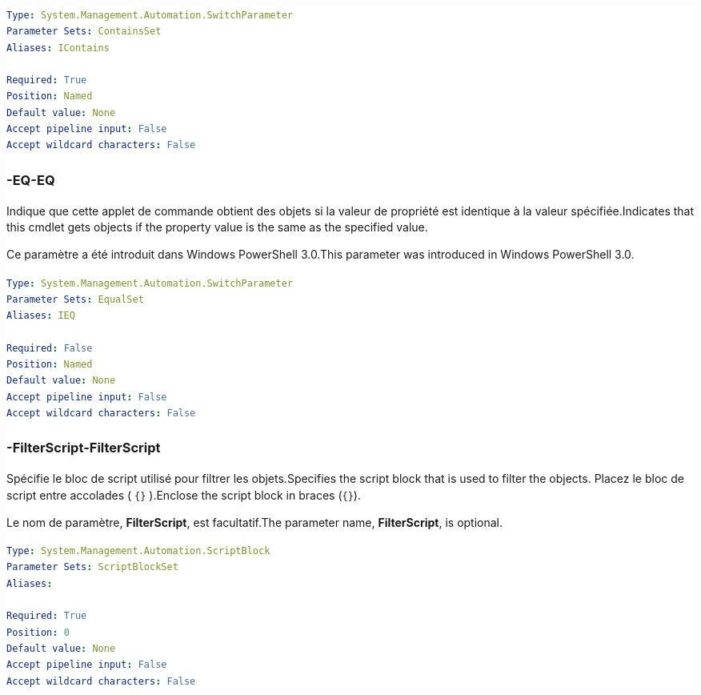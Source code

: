 ```yaml
Type: System.Management.Automation.SwitchParameter
Parameter Sets: ContainsSet
Aliases: IContains

Required: True
Position: Named
Default value: None
Accept pipeline input: False
Accept wildcard characters: False
```

### <span data-ttu-id="1945b-272">-EQ</span><span class="sxs-lookup"><span data-stu-id="1945b-272">-EQ</span></span>

<span data-ttu-id="1945b-273">Indique que cette applet de commande obtient des objets si la valeur de propriété est identique à la valeur spécifiée.</span><span class="sxs-lookup"><span data-stu-id="1945b-273">Indicates that this cmdlet gets objects if the property value is the same as the specified value.</span></span>

<span data-ttu-id="1945b-274">Ce paramètre a été introduit dans Windows PowerShell 3.0.</span><span class="sxs-lookup"><span data-stu-id="1945b-274">This parameter was introduced in Windows PowerShell 3.0.</span></span>

```yaml
Type: System.Management.Automation.SwitchParameter
Parameter Sets: EqualSet
Aliases: IEQ

Required: False
Position: Named
Default value: None
Accept pipeline input: False
Accept wildcard characters: False
```

### <span data-ttu-id="1945b-275">-FilterScript</span><span class="sxs-lookup"><span data-stu-id="1945b-275">-FilterScript</span></span>

<span data-ttu-id="1945b-276">Spécifie le bloc de script utilisé pour filtrer les objets.</span><span class="sxs-lookup"><span data-stu-id="1945b-276">Specifies the script block that is used to filter the objects.</span></span> <span data-ttu-id="1945b-277">Placez le bloc de script entre accolades ( `{}` ).</span><span class="sxs-lookup"><span data-stu-id="1945b-277">Enclose the script block in braces (`{}`).</span></span>

<span data-ttu-id="1945b-278">Le nom de paramètre, **FilterScript**, est facultatif.</span><span class="sxs-lookup"><span data-stu-id="1945b-278">The parameter name, **FilterScript**, is optional.</span></span>

```yaml
Type: System.Management.Automation.ScriptBlock
Parameter Sets: ScriptBlockSet
Aliases:

Required: True
Position: 0
Default value: None
Accept pipeline input: False
Accept wildcard characters: False
```
